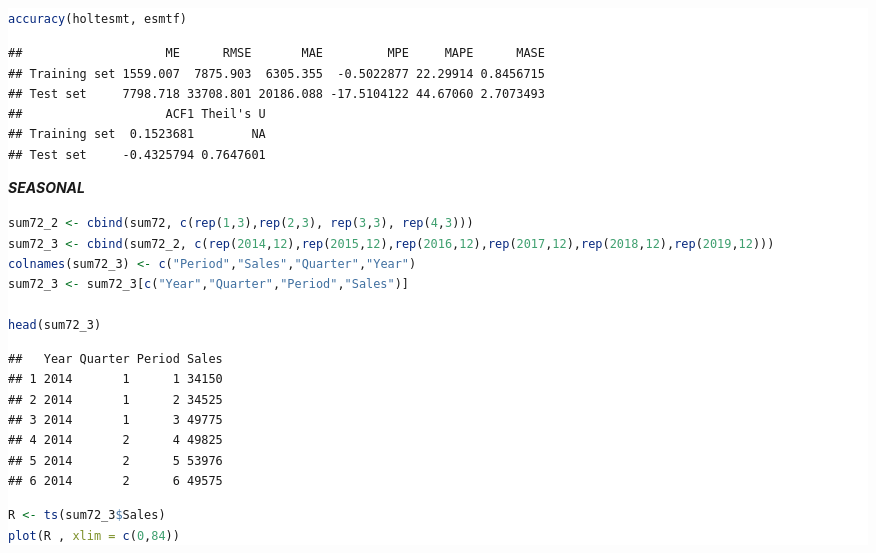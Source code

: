 ``` r
accuracy(holtesmt, esmtf)
```

    ##                    ME      RMSE       MAE         MPE     MAPE      MASE
    ## Training set 1559.007  7875.903  6305.355  -0.5022877 22.29914 0.8456715
    ## Test set     7798.718 33708.801 20186.088 -17.5104122 44.67060 2.7073493
    ##                    ACF1 Theil's U
    ## Training set  0.1523681        NA
    ## Test set     -0.4325794 0.7647601

***SEASONAL***

``` r
sum72_2 <- cbind(sum72, c(rep(1,3),rep(2,3), rep(3,3), rep(4,3)))
sum72_3 <- cbind(sum72_2, c(rep(2014,12),rep(2015,12),rep(2016,12),rep(2017,12),rep(2018,12),rep(2019,12)))
colnames(sum72_3) <- c("Period","Sales","Quarter","Year")
sum72_3 <- sum72_3[c("Year","Quarter","Period","Sales")]

head(sum72_3)
```

    ##   Year Quarter Period Sales
    ## 1 2014       1      1 34150
    ## 2 2014       1      2 34525
    ## 3 2014       1      3 49775
    ## 4 2014       2      4 49825
    ## 5 2014       2      5 53976
    ## 6 2014       2      6 49575

``` r
R <- ts(sum72_3$Sales)
plot(R , xlim = c(0,84))
```
